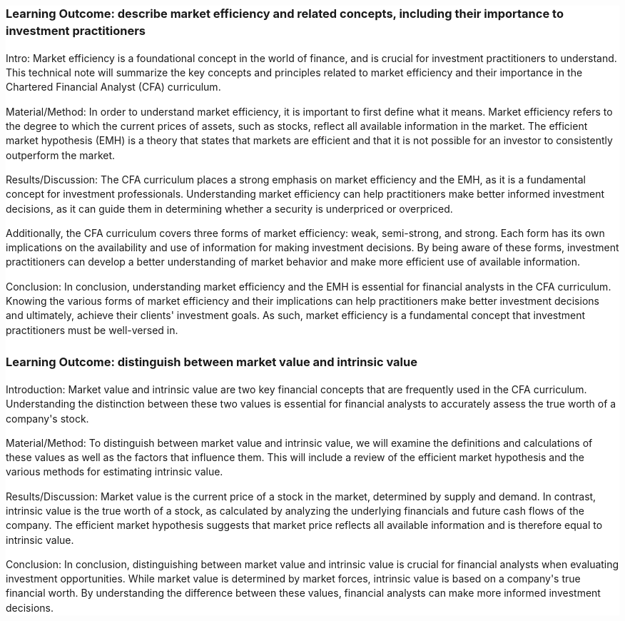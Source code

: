 ### Learning Outcome: describe market efficiency and related concepts, including their importance to investment practitioners

Intro:
Market efficiency is a foundational concept in the world of finance, and is crucial for investment practitioners to understand. This technical note will summarize the key concepts and principles related to market efficiency and their importance in the Chartered Financial Analyst (CFA) curriculum.

Material/Method:
In order to understand market efficiency, it is important to first define what it means. Market efficiency refers to the degree to which the current prices of assets, such as stocks, reflect all available information in the market. The efficient market hypothesis (EMH) is a theory that states that markets are efficient and that it is not possible for an investor to consistently outperform the market.

Results/Discussion:
The CFA curriculum places a strong emphasis on market efficiency and the EMH, as it is a fundamental concept for investment professionals. Understanding market efficiency can help practitioners make better informed investment decisions, as it can guide them in determining whether a security is underpriced or overpriced.

Additionally, the CFA curriculum covers three forms of market efficiency: weak, semi-strong, and strong. Each form has its own implications on the availability and use of information for making investment decisions. By being aware of these forms, investment practitioners can develop a better understanding of market behavior and make more efficient use of available information.

Conclusion:
In conclusion, understanding market efficiency and the EMH is essential for financial analysts in the CFA curriculum. Knowing the various forms of market efficiency and their implications can help practitioners make better investment decisions and ultimately, achieve their clients' investment goals. As such, market efficiency is a fundamental concept that investment practitioners must be well-versed in.

### Learning Outcome:  distinguish between market value and intrinsic value

Introduction:
Market value and intrinsic value are two key financial concepts that are frequently used in the CFA curriculum. Understanding the distinction between these two values is essential for financial analysts to accurately assess the true worth of a company's stock.

Material/Method:
To distinguish between market value and intrinsic value, we will examine the definitions and calculations of these values as well as the factors that influence them. This will include a review of the efficient market hypothesis and the various methods for estimating intrinsic value.

Results/Discussion:
Market value is the current price of a stock in the market, determined by supply and demand. In contrast, intrinsic value is the true worth of a stock, as calculated by analyzing the underlying financials and future cash flows of the company. The efficient market hypothesis suggests that market price reflects all available information and is therefore equal to intrinsic value.

Conclusion:
In conclusion, distinguishing between market value and intrinsic value is crucial for financial analysts when evaluating investment opportunities. While market value is determined by market forces, intrinsic value is based on a company's true financial worth. By understanding the difference between these values, financial analysts can make more informed investment decisions.
